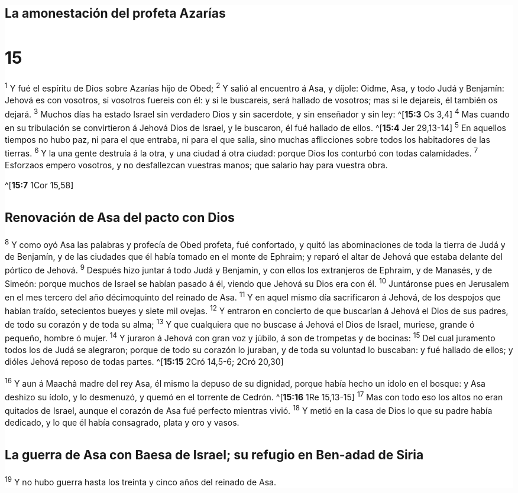 ## La amonestación del profeta Azarías
# 15 
<sup class='bibleverse'>1</sup> Y fué el espíritu de Dios sobre Azarías hijo de Obed; <sup class='bibleverse'>2</sup> Y salió al encuentro á Asa, y díjole: Oidme, Asa, y todo Judá y Benjamín: Jehová es con vosotros, si vosotros fuereis con él: y si le buscareis, será hallado de vosotros; mas si le dejareis, él también os dejará. <sup class='bibleverse'>3</sup> Muchos días ha estado Israel sin verdadero Dios y sin sacerdote, y sin enseñador y sin ley: ^[**15:3** Os 3,4] <sup class='bibleverse'>4</sup> Mas cuando en su tribulación se convirtieron á Jehová Dios de Israel, y le buscaron, él fué hallado de ellos. ^[**15:4** Jer 29,13-14] <sup class='bibleverse'>5</sup> En aquellos tiempos no hubo paz, ni para el que entraba, ni para el que salía, sino muchas aflicciones sobre todos los habitadores de las tierras. <sup class='bibleverse'>6</sup> Y la una gente destruía á la otra, y una ciudad á otra ciudad: porque Dios los conturbó con todas calamidades. <sup class='bibleverse'>7</sup> Esforzaos empero vosotros, y no desfallezcan vuestras manos; que salario hay para vuestra obra. 

^[**15:7** 1Cor 15,58] 
  

## Renovación de Asa del pacto con Dios
<sup class='bibleverse'>8</sup> Y como oyó Asa las palabras y profecía de Obed profeta, fué confortado, y quitó las abominaciones de toda la tierra de Judá y de Benjamín, y de las ciudades que él había tomado en el monte de Ephraim; y reparó el altar de Jehová que estaba delante del pórtico de Jehová. <sup class='bibleverse'>9</sup> Después hizo juntar á todo Judá y Benjamín, y con ellos los extranjeros de Ephraim, y de Manasés, y de Simeón: porque muchos de Israel se habían pasado á él, viendo que Jehová su Dios era con él. <sup class='bibleverse'>10</sup> Juntáronse pues en Jerusalem en el mes tercero del año décimoquinto del reinado de Asa. <sup class='bibleverse'>11</sup> Y en aquel mismo día sacrificaron á Jehová, de los despojos que habían traído, setecientos bueyes y siete mil ovejas. <sup class='bibleverse'>12</sup> Y entraron en concierto de que buscarían á Jehová el Dios de sus padres, de todo su corazón y de toda su alma; <sup class='bibleverse'>13</sup> Y que cualquiera que no buscase á Jehová el Dios de Israel, muriese, grande ó pequeño, hombre ó mujer. <sup class='bibleverse'>14</sup> Y juraron á Jehová con gran voz y júbilo, á son de trompetas y de bocinas: <sup class='bibleverse'>15</sup> Del cual juramento todos los de Judá se alegraron; porque de todo su corazón lo juraban, y de toda su voluntad lo buscaban: y fué hallado de ellos; y dióles Jehová reposo de todas partes. 
^[**15:15** 2Cró 14,5-6; 2Cró 20,30] 


<sup class='bibleverse'>16</sup> Y aun á Maachâ madre del rey Asa, él mismo la depuso de su dignidad, porque había hecho un ídolo en el bosque: y Asa deshizo su ídolo, y lo desmenuzó, y quemó en el torrente de Cedrón. ^[**15:16** 1Re 15,13-15] <sup class='bibleverse'>17</sup> Mas con todo eso los altos no eran quitados de Israel, aunque el corazón de Asa fué perfecto mientras vivió. <sup class='bibleverse'>18</sup> Y metió en la casa de Dios lo que su padre había dedicado, y lo que él había consagrado, plata y oro y vasos. 




## La guerra de Asa con Baesa de Israel; su refugio en Ben-adad de Siria
<sup class='bibleverse'>19</sup> Y no hubo guerra hasta los treinta y cinco años del reinado de Asa. 
